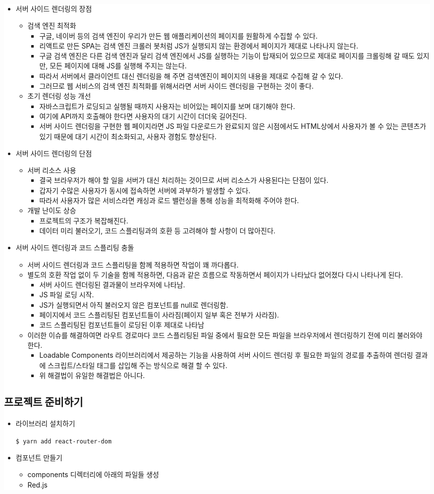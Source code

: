 

- 서버 사이드 렌더링의 장점
  - 검색 엔진 최적화
    - 구글, 네이버 등의 검색 엔진이 우리가 만든 웹 애플리케이션의 페이지를 원활하게 수집할 수 있다.
    - 리액트로 만든 SPA는 검색 엔진 크롤러 봇처럼 JS가 실행되지 않는 환경에서 페이지가 제대로 나타나지 않는다. 
    - 구글 검색 엔진은 다른 검색 엔진과 달리 검색 엔진에서 JS를 실행하는 기능이 탑재되어 있으므로 제대로 페이지를 크롤링해 갈 때도 있지만, 모든 페이지에 대해 JS를 실행해 주지는 않는다.
    - 따라서 서버에서 클라이언트 대신 렌더링을 해 주면 검색엔진이 페이지의 내용을 제대로 수집해 갈 수 있다.
    - 그러므로 웹 서비스의 검색 엔진 최적화를 위해서라면 서버 사이드 렌더링을 구현하는 것이 좋다.
  - 초기 렌더링 성능 개선
    - 자바스크립트가 로딩되고 실행될 때까지 사용자는 비어있는 페이지를 보며 대기해야 한다.
    - 여기에 API까지 호출해야 한다면 사용자의 대기 시간이 더더욱 길어진다.
    - 서버 사이드 렌더링을 구현한 웹 페이지라면 JS 파일 다운로드가 완료되지 않은 시점에서도 HTML상에서 사용자가 볼 수 있는 콘텐츠가 있기 때문에 대기 시간이 최소화되고, 사용자 경험도 향상된다.



- 서버 사이드 렌더링의 단점
  - 서버 리소스 사용
    - 결국 브라우저가 해야 할 일을 서버가 대신 처리하는 것이므로 서버 리소스가 사용된다는 단점이 있다.
    - 갑자기 수많은 사용자가 동시에 접속하면 서버에 과부하가 발생할 수 있다.
    - 따라서 사용자가 많은 서비스라면 캐싱과 로드 밸런싱을 통해 성능을 최적화해 주어야 한다.
  - 개발 난이도 상승
    - 프로젝트의 구조가 복잡해진다.
    - 데이터 미리 불러오기, 코드 스플리팅과의 호환 등 고려해야 할 사항이 더 많아진다.



- 서버 사이드 렌더링과 코드 스플리팅 충돌
  - 서버 사이드 렌더링과 코드 스플리팅을 함께 적용하면 작업이 꽤 까다롭다.
  - 별도의 호환 작업 없이 두 기술을 함께 적용하면, 다음과 같은 흐름으로 작동하면서 페이지가 나타났다 없어졌다 다시 나타나게 된다.
    - 서버 사이드 렌더링된 결과물이 브라우저에 나타남.
    - JS 파일 로딩 시작.
    - JS가 실행되면서 아직 불러오지 않은 컴포넌트를 null로 렌더링함.
    - 페이지에서 코드 스플리팅된 컴포넌트들이 사라짐(페이지 일부 혹은 전부가 사라짐).
    - 코드 스플리팅된 컴포넌트들이 로딩된 이후 제대로 나타남
  - 이러한 이슈를 해결하여면 라우트 경로마다 코드 스플리팅된 파일 중에서 필요한 모든 파일을 브라우저에서 렌더링하기 전에 미리 불러와야 한다.
    - Loadable Components 라이브러리에서 제공하는 기능을 사용하여 서버 사이드 렌더링 후 필요한 파일의 경로를 추출하여 렌더링 결과에 스크립트/스타일 태그를 삽입해 주는 방식으로 해결 할 수 있다.
    - 위 해결법이 유일한 해결법은 아니다.



## 프로젝트 준비하기

- 라이브러리 설치하기

  ```bash
  $ yarn add react-router-dom
  ```



- 컴포넌트 만들기

  - components 디렉터리에 아래의 파일들 생성
  - Red.js

